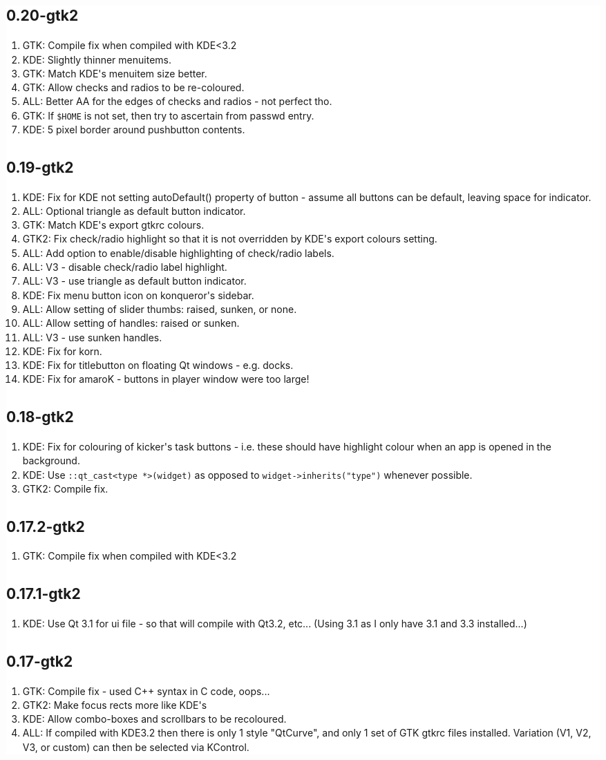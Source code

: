 ## 0.20-gtk2
1. GTK: Compile fix when compiled with KDE<3.2
2. KDE: Slightly thinner menuitems.
3. GTK: Match KDE's menuitem size better.
4. GTK: Allow checks and radios to be re-coloured.
5. ALL: Better AA for the edges of checks and radios - not perfect tho.
6. GTK: If `$HOME` is not set, then try to ascertain from passwd entry.
7. KDE: 5 pixel border around pushbutton contents.

## 0.19-gtk2
1. KDE: Fix for KDE not setting autoDefault() property of button - assume all
   buttons can be default, leaving space for indicator.
2. ALL: Optional triangle as default button indicator.
3. GTK: Match KDE's export gtkrc colours.
4. GTK2: Fix check/radio highlight so that it is not overridden by KDE's
   export colours setting.
5. ALL: Add option to enable/disable highlighting of check/radio labels.
6. ALL: V3 - disable check/radio label highlight.
7. ALL: V3 - use triangle as default button indicator.
8. KDE: Fix menu button icon on konqueror's sidebar.
9. ALL: Allow setting of slider thumbs: raised, sunken, or none.
10. ALL: Allow setting of handles: raised or sunken.
11. ALL: V3 - use sunken handles.
12. KDE: Fix for korn.
13. KDE: Fix for titlebutton on floating Qt windows - e.g. docks.
14. KDE: Fix for amaroK - buttons in player window were too large!

## 0.18-gtk2
1. KDE: Fix for colouring of kicker's task buttons - i.e. these should have
   highlight colour when an app is opened in the background.
2. KDE: Use `::qt_cast<type *>(widget)` as opposed to
   `widget->inherits("type")` whenever possible.
3. GTK2: Compile fix.

## 0.17.2-gtk2
1. GTK: Compile fix when compiled with KDE<3.2

## 0.17.1-gtk2
1. KDE: Use Qt 3.1 for ui file - so that will compile with Qt3.2, etc...
   (Using 3.1 as I only have 3.1 and 3.3 installed...)

## 0.17-gtk2
1. GTK: Compile fix - used C++ syntax in C code, oops...
2. GTK2: Make focus rects more like KDE's
3. KDE: Allow combo-boxes and scrollbars to be recoloured.
4. ALL: If compiled with KDE3.2 then there is only 1 style "QtCurve", and
   only 1 set of GTK gtkrc files installed. Variation (V1, V2, V3, or custom)
   can then be selected via KControl.
